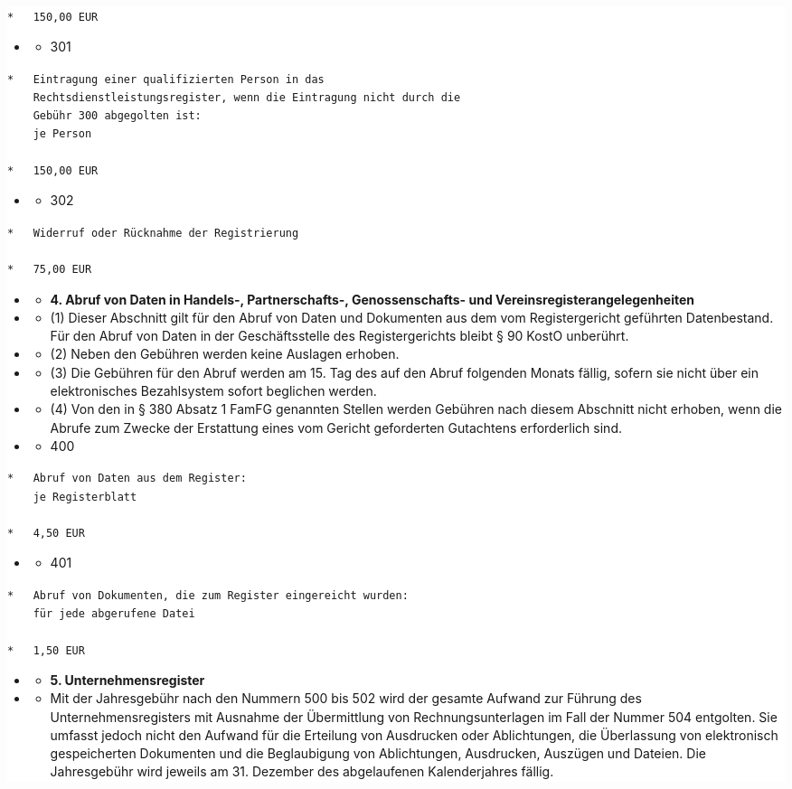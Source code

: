     *   150,00 EUR


*    *   301

    *   Eintragung einer qualifizierten Person in das
        Rechtsdienstleistungsregister, wenn die Eintragung nicht durch die
        Gebühr 300 abgegolten ist:
        je Person

    *   150,00 EUR


*    *   302

    *   Widerruf oder Rücknahme der Registrierung

    *   75,00 EUR


*    *   **4. Abruf von Daten in Handels-, Partnerschafts-, Genossenschafts-
        und Vereinsregisterangelegenheiten**


*    *   (1) Dieser Abschnitt gilt für den Abruf von Daten und Dokumenten aus
        dem vom Registergericht geführten Datenbestand. Für den Abruf von
        Daten in der Geschäftsstelle des Registergerichts bleibt § 90 KostO
        unberührt.


*    *   (2) Neben den Gebühren werden keine Auslagen erhoben.


*    *   (3) Die Gebühren für den Abruf werden am 15. Tag des auf den Abruf
        folgenden Monats fällig, sofern sie nicht über ein elektronisches
        Bezahlsystem sofort beglichen werden.


*    *   (4) Von den in § 380 Absatz 1 FamFG genannten Stellen werden Gebühren
        nach diesem Abschnitt nicht erhoben, wenn die Abrufe zum Zwecke der
        Erstattung eines vom Gericht geforderten Gutachtens erforderlich sind.


*    *   400

    *   Abruf von Daten aus dem Register:
        je Registerblatt

    *   4,50 EUR


*    *   401

    *   Abruf von Dokumenten, die zum Register eingereicht wurden:
        für jede abgerufene Datei

    *   1,50 EUR


*    *   **5. Unternehmensregister**


*    *   Mit der Jahresgebühr nach den Nummern 500 bis 502 wird der gesamte
        Aufwand zur Führung des Unternehmensregisters mit Ausnahme der
        Übermittlung von Rechnungsunterlagen im Fall der Nummer 504 entgolten.
        Sie umfasst jedoch nicht den Aufwand für die Erteilung von Ausdrucken
        oder Ablichtungen, die Überlassung von elektronisch gespeicherten
        Dokumenten und die Beglaubigung von Ablichtungen, Ausdrucken, Auszügen
        und Dateien. Die Jahresgebühr wird jeweils am 31. Dezember des
        abgelaufenen Kalenderjahres fällig.
